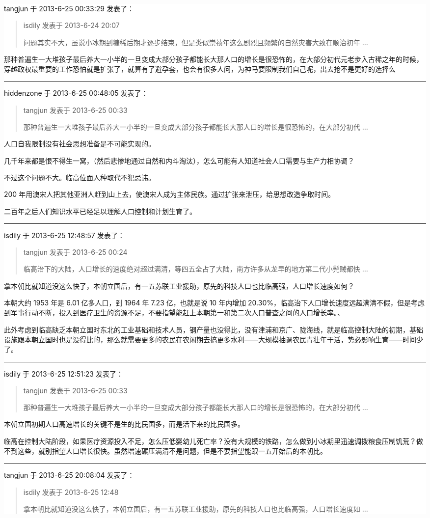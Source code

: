 tangjun 于 2013-6-25 00:33:29 发表了：

> isdily 发表于 2013-6-24 20:07
>
> 问题其实不大，虽说小冰期到糠稀后期才逐步结束，但是类似崇祯年这么剧烈且频繁的自然灾害大致在顺治初年 ...

那种普遍生一大堆孩子最后养大一小半的一旦变成大部分孩子都能长大那人口的增长是很恐怖的，在大部分初代元老步入古稀之年的时候，穿越政权最重要的工作恐怕就是扩张了，就算有了避孕套，也会有很多人问，为神马要限制我们自己呢，出去抢不是更好的选择么

---

hiddenzone 于 2013-6-25 00:48:05 发表了：

> tangjun 发表于 2013-6-25 00:33
>
> 那种普遍生一大堆孩子最后养大一小半的一旦变成大部分孩子都能长大那人口的增长是很恐怖的，在大部分初代 ...

人口自我限制没有社会思想准备是不可能实现的。

几千年来都是恨不得生一窝，（然后悲惨地通过自然和内斗淘汰），怎么可能有人知道社会人口需要与生产力相协调？

不过这个问题不大。临高位面人种取代不犯忌讳。

200 年用澳宋人把其他亚洲人赶到山上去，使澳宋人成为主体民族。通过扩张来泄压，给思想改造争取时间。

二百年之后人们知识水平已经足以理解人口控制和计划生育了。

---

isdily 于 2013-6-25 12:48:57 发表了：

> tangjun 发表于 2013-6-25 00:24
>
> 临高治下的大陆，人口增长的速度绝对超过满清，等四五全占了大陆，南方许多从龙早的地方第二代小髡贼都快 ...

拿本朝比就知道没这么快了，本朝立国后，有一五苏联工业援助，原先的科技人口也比临高强，人口增长速度如何？

本朝大约 1953 年是 6.01 亿多人口，到 1964 年 7.23 亿，也就是说 10 年内增加 20.30%，临高治下人口增长速度远超满清不假，但是考虑到军事行动不断，投入到医疗卫生的资源不足，不要指望能赶上本朝第一和第二次人口普查之间的人口增长率。、

此外考虑到临高缺乏本朝立国时东北的工业基础和技术人员，钢产量也没得比，没有津浦和京广、陇海线，就是临高控制大陆的初期，基础设施跟本朝立国时也是没得比的，那么就需要更多的农民在农闲期去搞更多水利——大规模抽调农民青壮年干活，势必影响生育——时间少了。

---

isdily 于 2013-6-25 12:51:23 发表了：

> tangjun 发表于 2013-6-25 00:33
>
> 那种普遍生一大堆孩子最后养大一小半的一旦变成大部分孩子都能长大那人口的增长是很恐怖的，在大部分初代 ...

本朝立国初期人口高速增长的关键不是生的比民国多，而是活下来的比民国多。

临高在控制大陆阶段，如果医疗资源投入不足，怎么压低婴幼儿死亡率？没有大规模的铁路，怎么做到小冰期里迅速调拨粮食压制饥荒？做不到这些，就别指望人口增长很快。虽然增速碾压满清不是问题，但是不要指望能跟一五开始后的本朝比。

---

tangjun 于 2013-6-25 20:08:04 发表了：

> isdily 发表于 2013-6-25 12:48
>
> 拿本朝比就知道没这么快了，本朝立国后，有一五苏联工业援助，原先的科技人口也比临高强，人口增长速度如 ...
